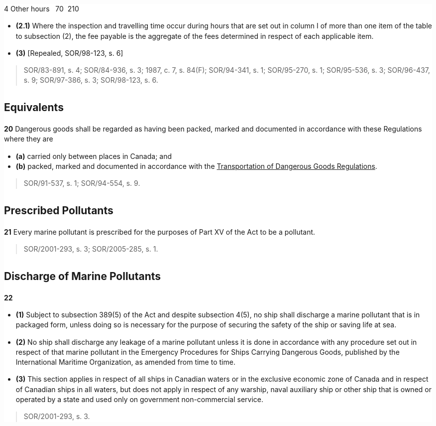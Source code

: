 <td>4</td>
<td>Other hours</td>
<td>  70</td>
<td> 210</td>
</tr>
</table>


- **(2.1)** Where the inspection and travelling time occur during hours that are set out in column I of more than one item of the table to subsection (2), the fee payable is the aggregate of the fees determined in respect of each applicable item.

- **(3)** [Repealed, SOR/98-123, s. 6]
> SOR/83-891, s. 4; SOR/84-936, s. 3; 1987, c. 7, s. 84(F); SOR/94-341, s. 1; SOR/95-270, s. 1; SOR/95-536, s. 3; SOR/96-437, s. 9; SOR/97-386, s. 3; SOR/98-123, s. 6.





## Equivalents


**20** Dangerous goods shall be regarded as having been packed, marked and documented in accordance with these Regulations where they are
- **(a)** carried only between places in Canada; and
- **(b)** packed, marked and documented in accordance with the [Transportation of Dangerous Goods Regulations](/en/Regulations/Statutory%20Orders%20and%20Regulations/2001/286.md).
> SOR/91-537, s. 1; SOR/94-554, s. 9.





## Prescribed Pollutants


**21** Every marine pollutant is prescribed for the purposes of Part XV of the Act to be a pollutant.
> SOR/2001-293, s. 3; SOR/2005-285, s. 1.





## Discharge of Marine Pollutants


**22** 

- **(1)** Subject to subsection 389(5) of the Act and despite subsection 4(5), no ship shall discharge a marine pollutant that is in packaged form, unless doing so is necessary for the purpose of securing the safety of the ship or saving life at sea.

- **(2)** No ship shall discharge any leakage of a marine pollutant unless it is done in accordance with any procedure set out in respect of that marine pollutant in the Emergency Procedures for Ships Carrying Dangerous Goods, published by the International Maritime Organization, as amended from time to time.

- **(3)** This section applies in respect of all ships in Canadian waters or in the exclusive economic zone of Canada and in respect of Canadian ships in all waters, but does not apply in respect of any warship, naval auxiliary ship or other ship that is owned or operated by a state and used only on government non-commercial service.
> SOR/2001-293, s. 3.
